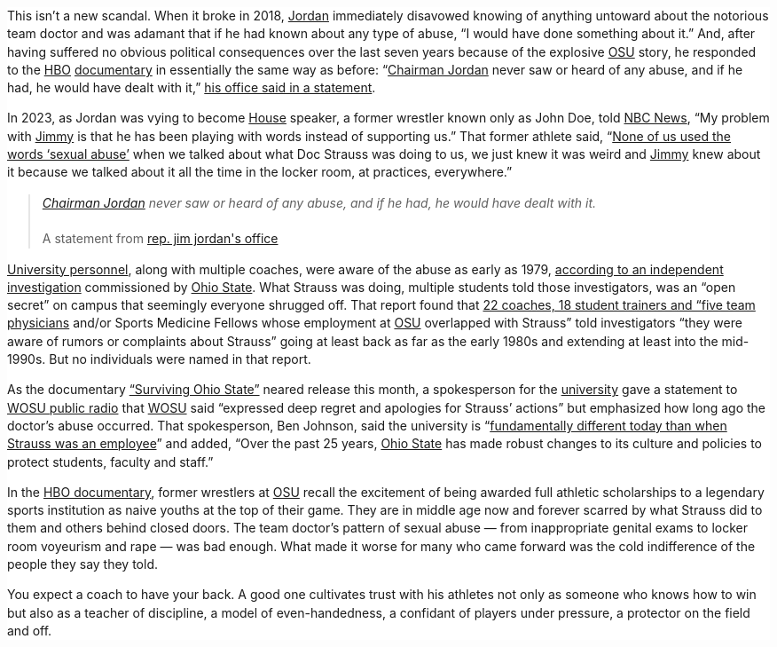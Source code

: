 This isn’t a new scandal. When it broke in 2018, [Jordan](https://jordan.house.gov/) immediately disavowed knowing of anything untoward about the notorious team doctor and was adamant that if he had known about any type of abuse, “I would have done something about it.” And, after having suffered no obvious political consequences over the last seven years because of the explosive [OSU](https://www.osu.edu/) story, he responded to the [HBO](https://www.hbo.com/) [documentary](https://www.hbo.com/movies/surviving-ohio-state) in essentially the same way as before: “[Chairman Jordan](https://jordan.house.gov/) never saw or heard of any abuse, and if he had, he would have dealt with it,” [his office said in a statement](https://www.wosu.org/sports/2025-06-18/ohio-state-university-jim-jordan-focus-of-documentary-on-strauss-sexual-abuse-survivors).

In 2023, as Jordan was vying to become [House](https://www.house.gov/,) speaker, a former wrestler known only as John Doe, told [NBC News](https://www.nbcnews.com/), “My problem with [Jimmy](https://jordan.house.gov/) is that he has been playing with words instead of supporting us.” That former athlete said, “[None of us used the words ‘sexual abuse’](https://www.nbcnews.com/politics/politics-news/former-osu-wrestlers-say-jim-jordan-betrayed-shouldnt-house-speaker-rcna119116) when we talked about what Doc Strauss was doing to us, we just knew it was weird and [Jimmy](https://jordan.house.gov/) knew about it because we talked about it all the time in the locker room, at practices, everywhere.”

> *[Chairman Jordan](https://jordan.house.gov/) never saw or heard of any abuse, and if he had, he would have dealt with it.* <br /><br />A statement from [rep. jim jordan's office](https://jordan.house.gov/)

[University personnel](https://www.osu.edu/), along with multiple coaches, were aware of the abuse as early as 1979, [according to an independent investigation](https://straussinvestigation.osu.edu/) commissioned by [Ohio State](https://www.osu.edu/). What Strauss was doing, multiple students told those investigators, was an “open secret” on campus that seemingly everyone shrugged off. That report found that [22 coaches, 18 student trainers and “five team physicians](https://content.presspage.com/uploads/2170/reportoftheindependentinvestigationaccessible-376071.pdf?10000) and/or Sports Medicine Fellows whose employment at [OSU](https://www.osu.edu/) overlapped with Strauss” told investigators “they were aware of rumors or complaints about Strauss” going at least back as far as the early 1980s and extending at least into the mid-1990s. But no individuals were named in that report.

As the documentary [“Surviving Ohio State”](https://www.hbo.com/movies/surviving-ohio-state) neared release this month, a spokesperson for the [university](https://www.osu.edu/) gave a statement to [WOSU public radio](https://www.wosu.org/) that [WOSU](https://www.wosu.org/) said “expressed deep regret and apologies for Strauss’ actions” but emphasized how long ago the doctor’s abuse occurred. That spokesperson, Ben Johnson, said the university is “[fundamentally different today than when Strauss was an employee](https://www.wosu.org/sports/2025-06-18/ohio-state-university-jim-jordan-focus-of-documentary-on-strauss-sexual-abuse-survivors)” and added, “Over the past 25 years, [Ohio State](https://www.osu.edu/) has made robust changes to its culture and policies to protect students, faculty and staff.”

In the [HBO documentary](https://www.hbo.com/movies/surviving-ohio-state), former wrestlers at [OSU](https://www.osu.edu/) recall the excitement of being awarded full athletic scholarships to a legendary sports institution as naive youths at the top of their game. They are in middle age now and forever scarred by what Strauss did to them and others behind closed doors. The team doctor’s pattern of sexual abuse — from inappropriate genital exams to locker room voyeurism and rape — was bad enough. What made it worse for many who came forward was the cold indifference of the people they say they told.

You expect a coach to have your back. A good one cultivates trust with his athletes not only as someone who knows how to win but also as a teacher of discipline, a model of even-handedness, a confidant of players under pressure, a protector on the field and off.
